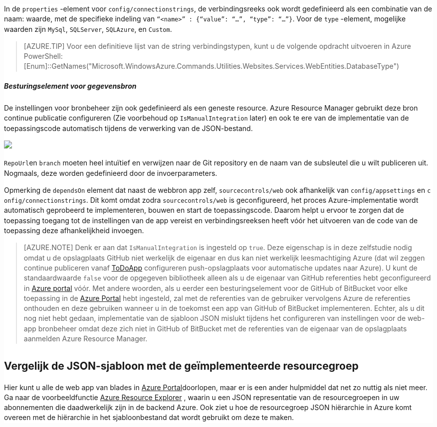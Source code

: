 In de `properties` -element voor `config/connectionstrings`, de verbindingsreeks ook wordt gedefinieerd als een combinatie van de naam: waarde, met de specifieke indeling van `“<name>” : {“value”: “…”, “type”: “…”}`. Voor de `type` -element, mogelijke waarden zijn `MySql`, `SQLServer`, `SQLAzure`, en `Custom`.

>[AZURE.TIP] Voor een definitieve lijst van de string verbindingstypen, kunt u de volgende opdracht uitvoeren in Azure PowerShell: \[Enum]::GetNames("Microsoft.WindowsAzure.Commands.Utilities.Websites.Services.WebEntities.DatabaseType")
    
##### <a name="source-control"></a>Besturingselement voor gegevensbron #####

De instellingen voor bronbeheer zijn ook gedefinieerd als een geneste resource. Azure Resource Manager gebruikt deze bron continue publicatie configureren (Zie voorbehoud op `IsManualIntegration` later) en ook te ere van de implementatie van de toepassingscode automatisch tijdens de verwerking van de JSON-bestand.

![](./media/app-service-deploy-complex-application-predictably/examinejson-8-webappsourcecontrol.png)

`RepoUrl`en `branch` moeten heel intuïtief en verwijzen naar de Git repository en de naam van de subsleutel die u wilt publiceren uit. Nogmaals, deze worden gedefinieerd door de invoerparameters. 

Opmerking de `dependsOn` element dat naast de webbron app zelf, `sourcecontrols/web` ook afhankelijk van `config/appsettings` en `config/connectionstrings`. Dit komt omdat zodra `sourcecontrols/web` is geconfigureerd, het proces Azure-implementatie wordt automatisch geprobeerd te implementeren, bouwen en start de toepassingscode. Daarom helpt u ervoor te zorgen dat de toepassing toegang tot de instellingen van de app vereist en verbindingsreeksen heeft vóór het uitvoeren van de code van de toepassing deze afhankelijkheid invoegen. 

>[AZURE.NOTE] Denk er aan dat `IsManualIntegration` is ingesteld op `true`. Deze eigenschap is in deze zelfstudie nodig omdat u de opslagplaats GitHub niet werkelijk de eigenaar en dus kan niet werkelijk leesmachtiging Azure (dat wil zeggen continue publiceren vanaf [ToDoApp](https://github.com/azure-appservice-samples/ToDoApp) configureren push-opslagplaats voor automatische updates naar Azure). U kunt de standaardwaarde `false` voor de opgegeven bibliotheek alleen als u de eigenaar van GitHub referenties hebt geconfigureerd in [Azure portal](https://portal.azure.com/) vóór. Met andere woorden, als u eerder een besturingselement voor de GitHub of BitBucket voor elke toepassing in de [Azure Portal](https://portal.azure.com/) hebt ingesteld, zal met de referenties van de gebruiker vervolgens Azure de referenties onthouden en deze gebruiken wanneer u in de toekomst een app van GitHub of BitBucket implementeren. Echter, als u dit nog niet hebt gedaan, implementatie van de sjabloon JSON mislukt tijdens het configureren van instellingen voor de web-app bronbeheer omdat deze zich niet in GitHub of BitBucket met de referenties van de eigenaar van de opslagplaats aanmelden Azure Resource Manager.

## <a name="compare-the-json-template-with-deployed-resource-group"></a>Vergelijk de JSON-sjabloon met de geïmplementeerde resourcegroep ##

Hier kunt u alle de web app van blades in [Azure Portal](https://portal.azure.com/)doorlopen, maar er is een ander hulpmiddel dat net zo nuttig als niet meer. Ga naar de voorbeeldfunctie [Azure Resource Explorer](https://resources.azure.com) , waarin u een JSON representatie van de resourcegroepen in uw abonnementen die daadwerkelijk zijn in de backend Azure. Ook ziet u hoe de resourcegroep JSON hiërarchie in Azure komt overeen met de hiërarchie in het sjabloonbestand dat wordt gebruikt om deze te maken.
